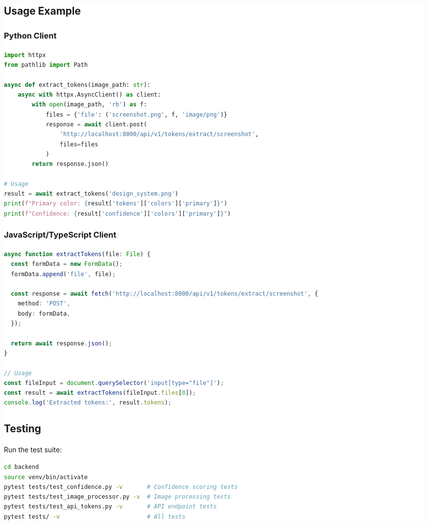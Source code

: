 ## Usage Example

### Python Client

```python
import httpx
from pathlib import Path

async def extract_tokens(image_path: str):
    async with httpx.AsyncClient() as client:
        with open(image_path, 'rb') as f:
            files = {'file': ('screenshot.png', f, 'image/png')}
            response = await client.post(
                'http://localhost:8000/api/v1/tokens/extract/screenshot',
                files=files
            )
        return response.json()

# Usage
result = await extract_tokens('design_system.png')
print(f"Primary color: {result['tokens']['colors']['primary']}")
print(f"Confidence: {result['confidence']['colors']['primary']}")
```

### JavaScript/TypeScript Client

```typescript
async function extractTokens(file: File) {
  const formData = new FormData();
  formData.append('file', file);
  
  const response = await fetch('http://localhost:8000/api/v1/tokens/extract/screenshot', {
    method: 'POST',
    body: formData,
  });
  
  return await response.json();
}

// Usage
const fileInput = document.querySelector('input[type="file"]');
const result = await extractTokens(fileInput.files[0]);
console.log('Extracted tokens:', result.tokens);
```

## Testing

Run the test suite:

```bash
cd backend
source venv/bin/activate
pytest tests/test_confidence.py -v       # Confidence scoring tests
pytest tests/test_image_processor.py -v  # Image processing tests
pytest tests/test_api_tokens.py -v       # API endpoint tests
pytest tests/ -v                         # All tests
```
